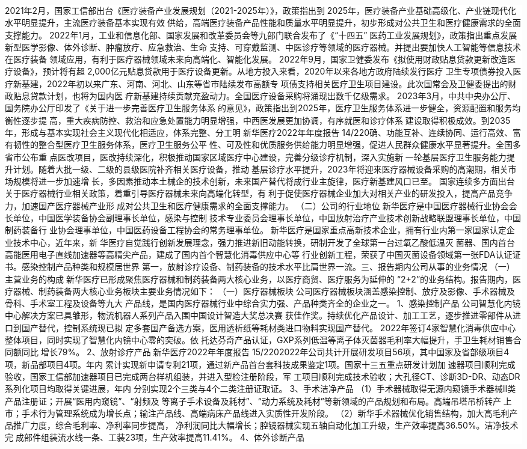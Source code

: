 2021年2月，国家工信部出台《医疗装备产业发展规划（2021-2025年）》，政策指出到
2025年，医疗装备产业基础高级化、产业链现代化水平明显提升，主流医疗装备基本实现有效
供给，高端医疗装备产品性能和质量水平明显提升，初步形成对公共卫生和医疗健康需求的全面
支撑能力。
2022年1月，工业和信息化部、国家发展和改革委员会等九部门联合发布了《“十四五”
医药工业发展规划》，政策指出重点发展新型医学影像、体外诊断、肿瘤放疗、应急救治、生命
支持、可穿戴监测、中医诊疗等领域的医疗器械。并提出要加快人工智能等信息技术在医疗装备
领域应用，有利于医疗器械领域未来向高端化、智能化发展。
2022年9月，国家卫健委发布《拟使用财政贴息贷款更新改造医疗设备》，预计将有超
2,000亿元贴息贷款用于医疗设备更新。从地方投入来看，2020年以来各地方政府陆续发行医疗
卫生专项债券投入医疗新基建，2022年初以来广东、河南、河北、山东等省市陆续发布高额专
项债支持相关医疗卫生项目建设。此次国常会及卫健委提出的财政贴息贷款计划，也将为国内医
疗新基建持续贡献充盈动力。全国医疗设备采购将涌现出数千亿级需求。
2023年3月，中共中央办公厅、国务院办公厅印发了《关于进一步完善医疗卫生服务体系
的意见》，政策指出到2025年，医疗卫生服务体系进一步健全，资源配置和服务均衡性逐步提
高，重大疾病防控、救治和应急处置能力明显增强，中西医发展更加协调，有序就医和诊疗体系
建设取得积极成效。到2035年，形成与基本实现社会主义现代化相适应，体系完整、分工明
新华医疗2022年年度报告
14/220确、功能互补、连续协同、运行高效、富有韧性的整合型医疗卫生服务体系，医疗卫生服务公平
性、可及性和优质服务供给能力明显增强，促进人民群众健康水平显著提升。全国多省市公布重
点医改项目，医改持续深化，积极推动国家区域医疗中心建设，完善分级诊疗机制，深入实施新
一轮基层医疗卫生服务能力提升计划。随着大批一级、二级的县级医院补齐相关医疗设备，推动
基层诊疗水平提升，2023年将迎来医疗器械设备采购的高潮期，相关市场规模将进一步加速增
长，多因素推动本土械企的技术创新，未来国产替代将成行业主旋律，医疗新基建风口已至。
国家连续多方面出台关于医疗器械行业相关政策，着重引导医疗器械未来向高端化转型，有
利于促使医疗器械企业加大对相关产业的研发投入，提高产品竞争力，加速国产医疗器械产业形
成对公共卫生和医疗健康需求的全面支撑能力。
（二）公司的行业地位
新华医疗是中国医疗器械行业协会会长单位，中国医学装备协会副理事长单位，感染与控制
技术专业委员会理事长单位，中国放射治疗产业技术创新战略联盟理事长单位，中国制药装备行
业协会理事单位，中国医药设备工程协会的常务理事单位。
新华医疗是国家重点高新技术企业，拥有行业内第一家国家认定企业技术中心，近年来，新
华医疗自觉践行创新发展理念，强力推进新旧动能转换，研制开发了全球第一台过氧乙酸低温灭
菌器、国内首台高能医用电子直线加速器等高精尖产品，建成了国内首个智慧化消毒供应中心等
行业创新工程，荣获了中国灭菌设备领域第一张FDA认证证书。感染控制产品种类和规模居世界
第一，放射诊疗设备、制药装备的技术水平比肩世界一流。三、报告期内公司从事的业务情况
（一）主营业务的构成
新华医疗已形成聚焦医疗器械和制药装备两大核心业务，以医疗商贸、医疗服务为延伸的
“2+2”的业务结构。报告期内，医疗器械、制药装备两大核心业务板块主要业务情况如下：
（一）医疗器械板块
公司医疗器械板块涵盖感染控制、放疗及影像、手术器械及骨科、手术室工程及设备等九大
产品线，是国内医疗器械行业中综合实力强、产品种类齐全的企业之一。
1、感染控制产品
公司智慧化内镜中心解决方案已具雏形，物流机器人系列产品入围中国设计智造大奖总决赛
获佳作奖。持续优化产品设计、加工工艺，逐步推进零部件从进口到国产替代，控制系统现已拟
定多套国产备选方案，医用透析纸等耗材类进口物料实现国产替代。
2022年签订4家智慧化消毒供应中心整体项目，同时实现了智慧化内镜中心零的突破。依
托达芬奇产品认证，GXP系列低温等离子体灭菌器毛利率大幅提升，手卫生耗材销售合同额同比
增长79%。
2、放射诊疗产品
新华医疗2022年年度报告
15/2202022年公司共计开展研发项目56项，其中国家及省部级项目4项，新品部项目4项。年内
累计实现新申请专利21项，通过新产品首台套科技成果鉴定1项。国家十三五重点研发计划加
速器项目顺利完成验收，国家工信部加速器项目已完成两台样机组装，并进入型检注册阶段，军
工项目顺利完成技术验收；大孔径CT、诊断3D-DR、动态DR系列化项目均取得关键进展，年内
分别实现2个三类与4个二类注册证取证。
3、手术洁净产品
（1）手术器械取得无源内窥镜手术器械Ⅱ类产品注册证；开展“医用内窥镜”、“射频及
等离子手术设备及耗材”、“动力系统及耗材”等新领域的产品规划和布局。高端吊塔吊桥转产
上市；手术行为管理系统成为增长点；输注产品线、高端病床产品线进入实质性开发阶段。
（2）新华手术器械优化销售结构，加大高毛利产品推广力度，综合毛利率、净利率同步提高，
净利润同比大幅增长；腔镜器械实现五轴自动化加工升级，生产效率提高36.50%。洁净技术完
成部件组装流水线一条、工装23项，生产效率提高11.41%。
4、体外诊断产品